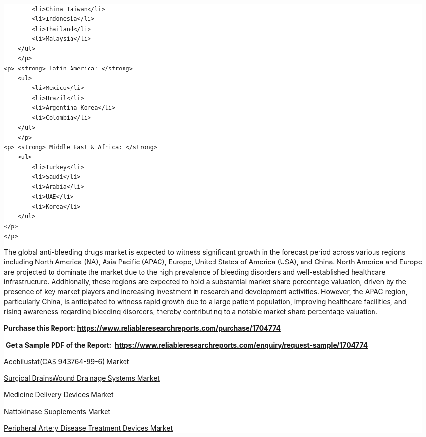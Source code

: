             <li>China Taiwan</li>
            <li>Indonesia</li>
            <li>Thailand</li>
            <li>Malaysia</li>
        </ul>
        </p> 
    <p> <strong> Latin America: </strong>
        <ul>
            <li>Mexico</li>
            <li>Brazil</li>
            <li>Argentina Korea</li>
            <li>Colombia</li>
        </ul>
        </p> 
    <p> <strong> Middle East & Africa: </strong>
        <ul>
            <li>Turkey</li>
            <li>Saudi</li>
            <li>Arabia</li>
            <li>UAE</li>
            <li>Korea</li>
        </ul>
    </p>
    </p>
<p><p>The global anti-bleeding drugs market is expected to witness significant growth in the forecast period across various regions including North America (NA), Asia Pacific (APAC), Europe, United States of America (USA), and China. North America and Europe are projected to dominate the market due to the high prevalence of bleeding disorders and well-established healthcare infrastructure. Additionally, these regions are expected to hold a substantial market share percentage valuation, driven by the presence of key market players and increasing investment in research and development activities. However, the APAC region, particularly China, is anticipated to witness rapid growth due to a large patient population, improving healthcare facilities, and rising awareness regarding bleeding disorders, thereby contributing to a notable market share percentage valuation.</p></p>
<p><strong>Purchase this Report: <a href="https://www.reliableresearchreports.com/purchase/1704774">https://www.reliableresearchreports.com/purchase/1704774</a></strong></p>
<p>&nbsp;<strong>Get a Sample PDF of the Report:&nbsp;&nbsp;<a href="https://www.reliableresearchreports.com/enquiry/request-sample/1704774">https://www.reliableresearchreports.com/enquiry/request-sample/1704774</a></strong></p>
<p><strong></strong></p>
<p><p><a href="https://medium.com/@odellernser/acebilustat-cas-943764-99-6-market-analysis-and-sze-forecasted-for-period-from-2023-to-2030-63f23dee7228">Acebilustat(CAS 943764-99-6) Market</a></p><p><a href="https://www.linkedin.com/pulse/surgical-drainswound-drainage-systems-market-size-2023--izpif/">Surgical DrainsWound Drainage Systems Market</a></p><p><a href="https://www.linkedin.com/pulse/medicine-delivery-devices-market-size-share-global-analysis-pjssf/">Medicine Delivery Devices Market</a></p><p><a href="https://medium.com/@jeffrystehr/nattokinase-supplements-market-competitive-analysis-market-trends-and-forecast-to-2030-4a8455988274">Nattokinase Supplements Market</a></p><p><a href="https://www.linkedin.com/pulse/peripheral-artery-disease-treatment-devices-market-size-dwzgc/">Peripheral Artery Disease Treatment Devices Market</a></p></p>
